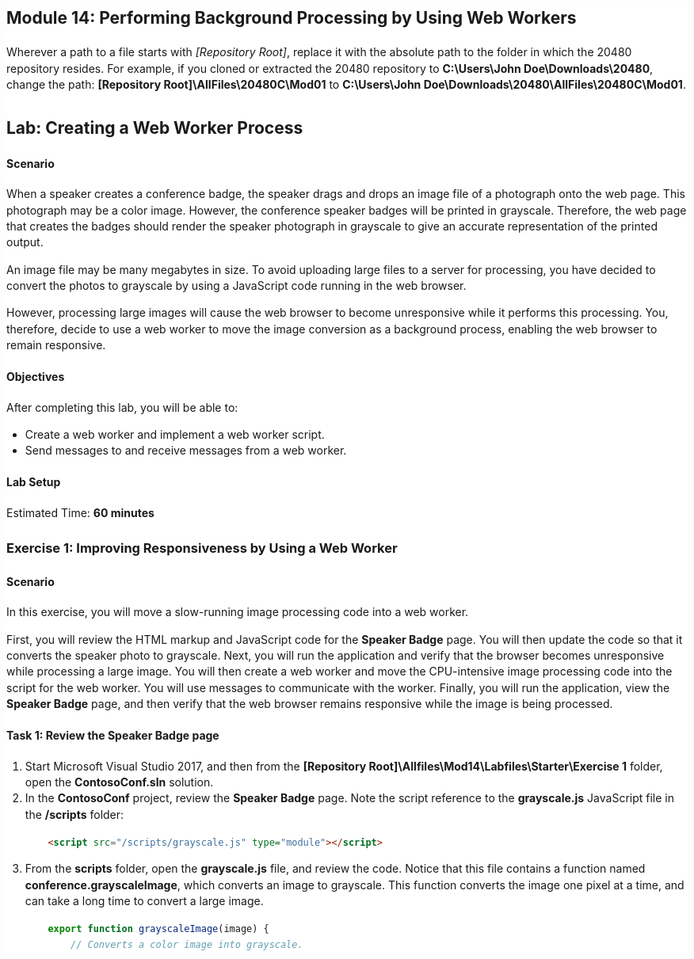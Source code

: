 ## Module 14: Performing Background Processing by Using Web Workers

Wherever a path to a file starts with *[Repository Root]*, replace it with the absolute path to the folder in which the 20480 repository resides. For example, if you cloned or extracted the 20480 repository to **C:\Users\John Doe\Downloads\20480**, change the path: **[Repository Root]\AllFiles\20480C\Mod01** to **C:\Users\John Doe\Downloads\20480\AllFiles\20480C\Mod01**.

## Lab: Creating a Web Worker Process

#### Scenario

When a speaker creates a conference badge, the speaker drags and drops an image file of a photograph onto the web page. This photograph may be a color image. However, the conference speaker badges will be printed in grayscale. Therefore, the web page that creates the badges should render the speaker photograph in grayscale to give an accurate representation of the printed output.

An image file may be many megabytes in size. To avoid uploading large files to a server for processing, you have decided to convert the photos to grayscale by using a JavaScript code running in the web browser.

However, processing large images will cause the web browser to become unresponsive while it performs this processing. You, therefore, decide to use a web worker to move the image conversion as a background process, enabling the web browser to remain responsive.

#### Objectives

After completing this lab, you will be able to:
- Create a web worker and implement a web worker script.
- Send messages to and receive messages from a web worker.

#### Lab Setup

Estimated Time: **60 minutes**

### Exercise 1: Improving Responsiveness by Using a Web Worker

#### Scenario

In this exercise, you will move a slow-running image processing code into a web worker.

First, you will review the HTML markup and JavaScript code for the **Speaker Badge** page. You will then update the code so that it converts the speaker photo to grayscale. Next, you will run the application and verify that the browser becomes unresponsive while processing a large image. You will then create a web worker and move the CPU-intensive image processing code into the script for the web worker. You will use messages to communicate with the worker. Finally, you will run the application, view the **Speaker Badge** page, and then verify that the web browser remains responsive while the image is being processed.

#### Task 1: Review the Speaker Badge page

1.	Start Microsoft Visual Studio 2017, and then from the **[Repository Root]\Allfiles\Mod14\Labfiles\Starter\Exercise 1** folder, open the **ContosoConf.sln** solution.
2.	In the **ContosoConf** project, review the **Speaker Badge** page. Note the script reference to the **grayscale.js** JavaScript file in the **/scripts** folder:
    ```html
        <script src="/scripts/grayscale.js" type="module"></script>
    ```
3.	From the **scripts** folder, open the **grayscale.js** file, and review the code. Notice that this file contains a function named **conference.grayscaleImage**, which converts an image to grayscale. This function converts the image one pixel at a time, and can take a long time to convert a large image.
    ```javascript
        export function grayscaleImage(image) {
            // Converts a color image into grayscale.